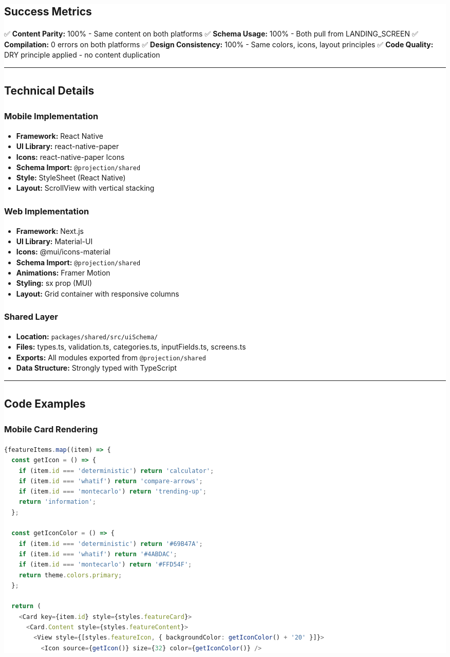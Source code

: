 
## Success Metrics

✅ **Content Parity:** 100% - Same content on both platforms
✅ **Schema Usage:** 100% - Both pull from LANDING_SCREEN
✅ **Compilation:** 0 errors on both platforms
✅ **Design Consistency:** 100% - Same colors, icons, layout principles
✅ **Code Quality:** DRY principle applied - no content duplication

---

## Technical Details

### Mobile Implementation
- **Framework:** React Native
- **UI Library:** react-native-paper
- **Icons:** react-native-paper Icons
- **Schema Import:** `@projection/shared`
- **Style:** StyleSheet (React Native)
- **Layout:** ScrollView with vertical stacking

### Web Implementation
- **Framework:** Next.js
- **UI Library:** Material-UI
- **Icons:** @mui/icons-material
- **Schema Import:** `@projection/shared`
- **Animations:** Framer Motion
- **Styling:** sx prop (MUI)
- **Layout:** Grid container with responsive columns

### Shared Layer
- **Location:** `packages/shared/src/uiSchema/`
- **Files:** types.ts, validation.ts, categories.ts, inputFields.ts, screens.ts
- **Exports:** All modules exported from `@projection/shared`
- **Data Structure:** Strongly typed with TypeScript

---

## Code Examples

### Mobile Card Rendering
```typescript
{featureItems.map((item) => {
  const getIcon = () => {
    if (item.id === 'deterministic') return 'calculator';
    if (item.id === 'whatif') return 'compare-arrows';
    if (item.id === 'montecarlo') return 'trending-up';
    return 'information';
  };

  const getIconColor = () => {
    if (item.id === 'deterministic') return '#69B47A';
    if (item.id === 'whatif') return '#4ABDAC';
    if (item.id === 'montecarlo') return '#FFD54F';
    return theme.colors.primary;
  };

  return (
    <Card key={item.id} style={styles.featureCard}>
      <Card.Content style={styles.featureContent}>
        <View style={[styles.featureIcon, { backgroundColor: getIconColor() + '20' }]}>
          <Icon source={getIcon()} size={32} color={getIconColor()} />
```